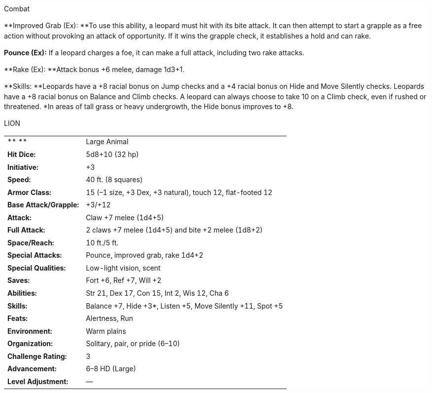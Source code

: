 Combat

**Improved Grab (Ex): **To use this ability, a leopard must hit with its
bite attack. It can then attempt to start a grapple as a free action
without provoking an attack of opportunity. If it wins the grapple
check, it establishes a hold and can rake.

**Pounce (Ex):** If a leopard charges a foe, it can make a full attack,
including two rake attacks.

**Rake (Ex): **Attack bonus +6 melee, damage 1d3+1.

**Skills: **Leopards have a +8 racial bonus on Jump checks and a +4
racial bonus on Hide and Move Silently checks. Leopards have a +8 racial
bonus on Balance and Climb checks. A leopard can always choose to take
10 on a Climb check, even if rushed or threatened. \*In areas of tall
grass or heavy undergrowth, the Hide bonus improves to +8.

LION

|                          |                                                              |
|--------------------------|--------------------------------------------------------------|
| ** **                    | Large Animal                                                 |
| **Hit Dice:**            | 5d8+10 (32 hp)                                               |
| **Initiative:**          | +3                                                           |
| **Speed:**               | 40 ft. (8 squares)                                           |
| **Armor Class:**         | 15 (–1 size, +3 Dex, +3 natural), touch 12, flat-footed 12   |
| **Base Attack/Grapple:** | +3/+12                                                       |
| **Attack:**              | Claw +7 melee (1d4+5)                                        |
| **Full Attack:**         | 2 claws +7 melee (1d4+5) and bite +2 melee (1d8+2)           |
| **Space/Reach:**         | 10 ft./5 ft.                                                 |
| **Special Attacks:**     | Pounce, improved grab, rake 1d4+2                            |
| **Special Qualities:**   | Low-light vision, scent                                      |
| **Saves:**               | Fort +6, Ref +7, Will +2                                     |
| **Abilities:**           | Str 21, Dex 17, Con 15, Int 2, Wis 12, Cha 6                 |
| **Skills:**              | Balance +7, Hide +3\*, Listen +5, Move Silently +11, Spot +5 |
| **Feats:**               | Alertness, Run                                               |
| **Environment:**         | Warm plains                                                  |
| **Organization:**        | Solitary, pair, or pride (6–10)                              |
| **Challenge Rating:**    | 3                                                            |
| **Advancement:**         | 6–8 HD (Large)                                               |
| **Level Adjustment:**    | —                                                            |
